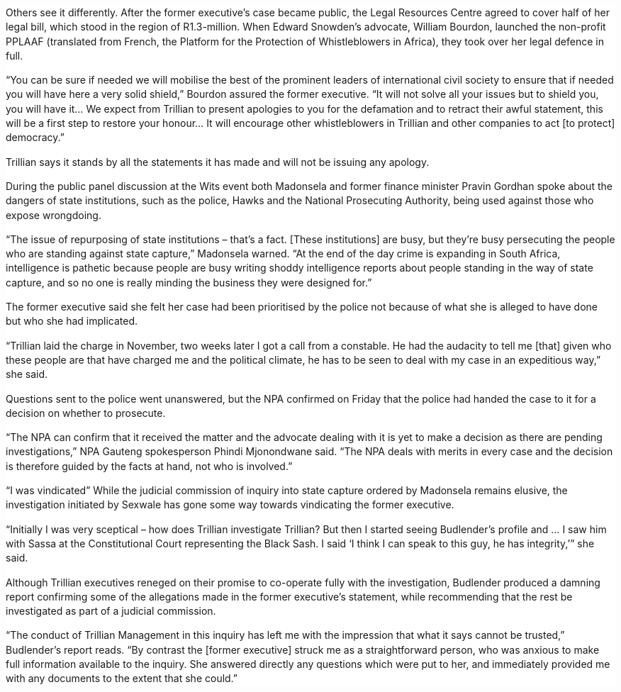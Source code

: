 Others see it differently. After the former executive’s case became public, the Legal Resources Centre agreed to cover half of her legal bill, which stood in the region of R1.3-million. When Edward Snowden’s advocate, William Bourdon, launched the non-profit PPLAAF (translated from French, the Platform for the Protection of Whistleblowers in Africa), they took over her legal defence in full.

“You can be sure if needed we will mobilise the best of the prominent leaders of international civil society to ensure that if needed you will have here a very solid shield,” Bourdon assured the former executive. “It will not solve all your issues but to shield you, you will have it… We expect from Trillian to present apologies to you for the defamation and to retract their awful statement, this will be a first step to restore your honour… It will encourage other whistleblowers in Trillian and other companies to act [to protect] democracy.”

Trillian says it stands by all the statements it has made and will not be issuing any apology.

During the public panel discussion at the Wits event both Madonsela and former finance minister Pravin Gordhan spoke about the dangers of state institutions, such as the police, Hawks and the National Prosecuting Authority, being used against those who expose wrongdoing.

“The issue of repurposing of state institutions – that’s a fact. [These institutions] are busy, but they’re busy persecuting the people who are standing against state capture,” Madonsela warned. “At the end of the day crime is expanding in South Africa, intelligence is pathetic because people are busy writing shoddy intelligence reports about people standing in the way of state capture, and so no one is really minding the business they were designed for.”

The former executive said she felt her case had been prioritised by the police not because of what she is alleged to have done but who she had implicated.

“Trillian laid the charge in November, two weeks later I got a call from a constable. He had the audacity to tell me [that] given who these people are that have charged me and the political climate, he has to be seen to deal with my case in an expeditious way,” she said.

Questions sent to the police went unanswered, but the NPA confirmed on Friday that the police had handed the case to it for a decision on whether to prosecute.

“The NPA can confirm that it received the matter and the advocate dealing with it is yet to make a decision as there are pending investigations,” NPA Gauteng spokesperson Phindi Mjonondwane said. “The NPA deals with merits in every case and the decision is therefore guided by the facts at hand, not who is involved.”

“I was vindicated”
While the judicial commission of inquiry into state capture ordered by Madonsela remains elusive, the investigation initiated by Sexwale has gone some way towards vindicating the former executive.

“Initially I was very sceptical – how does Trillian investigate Trillian? But then I started seeing Budlender’s profile and … I saw him with Sassa at the Constitutional Court representing the Black Sash. I said ‘I think I can speak to this guy, he has integrity,’” she said.

Although Trillian executives reneged on their promise to co-operate fully with the investigation, Budlender produced a damning report confirming some of the allegations made in the former executive’s statement, while recommending that the rest be investigated as part of a judicial commission.

“The conduct of Trillian Management in this inquiry has left me with the impression that what it says cannot be trusted,” Budlender’s report reads. “By contrast the [former executive] struck me as a straightforward person, who was anxious to make full information available to the inquiry. She answered directly any questions which were put to her, and immediately provided me with any documents to the extent that she could.”
